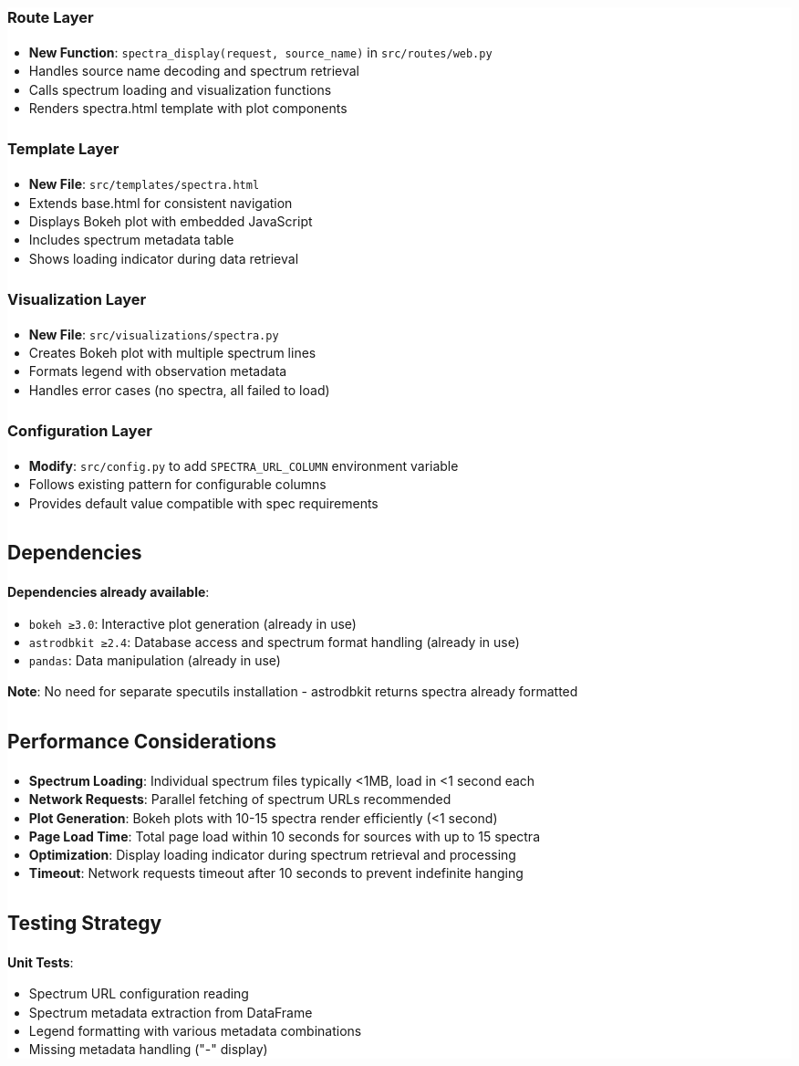 ### Route Layer
- **New Function**: `spectra_display(request, source_name)` in `src/routes/web.py`
- Handles source name decoding and spectrum retrieval
- Calls spectrum loading and visualization functions
- Renders spectra.html template with plot components

### Template Layer
- **New File**: `src/templates/spectra.html`
- Extends base.html for consistent navigation
- Displays Bokeh plot with embedded JavaScript
- Includes spectrum metadata table
- Shows loading indicator during data retrieval

### Visualization Layer
- **New File**: `src/visualizations/spectra.py`
- Creates Bokeh plot with multiple spectrum lines
- Formats legend with observation metadata
- Handles error cases (no spectra, all failed to load)

### Configuration Layer
- **Modify**: `src/config.py` to add `SPECTRA_URL_COLUMN` environment variable
- Follows existing pattern for configurable columns
- Provides default value compatible with spec requirements

## Dependencies

**Dependencies already available**:
- `bokeh ≥3.0`: Interactive plot generation (already in use)
- `astrodbkit ≥2.4`: Database access and spectrum format handling (already in use)
- `pandas`: Data manipulation (already in use)

**Note**: No need for separate specutils installation - astrodbkit returns spectra already formatted

## Performance Considerations

- **Spectrum Loading**: Individual spectrum files typically <1MB, load in <1 second each
- **Network Requests**: Parallel fetching of spectrum URLs recommended
- **Plot Generation**: Bokeh plots with 10-15 spectra render efficiently (<1 second)
- **Page Load Time**: Total page load within 10 seconds for sources with up to 15 spectra
- **Optimization**: Display loading indicator during spectrum retrieval and processing
- **Timeout**: Network requests timeout after 10 seconds to prevent indefinite hanging

## Testing Strategy

**Unit Tests**:
- Spectrum URL configuration reading
- Spectrum metadata extraction from DataFrame
- Legend formatting with various metadata combinations
- Missing metadata handling ("-" display)
